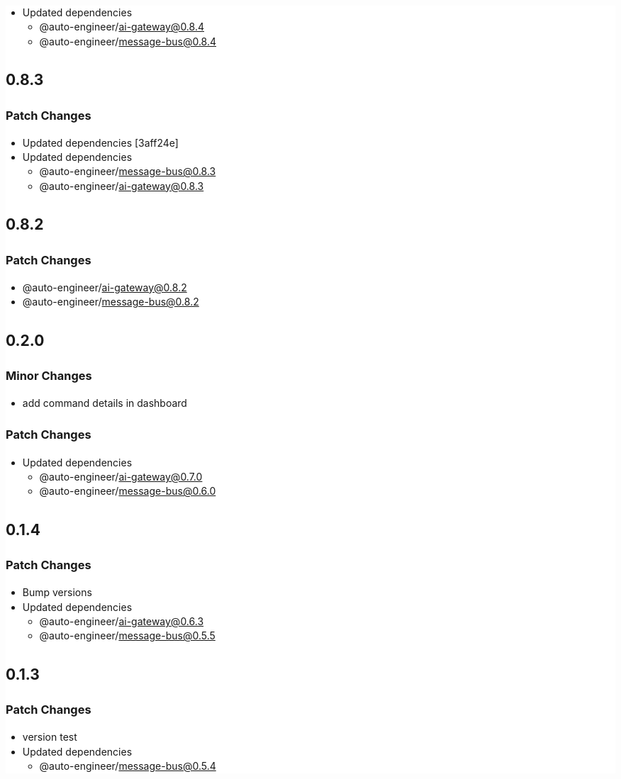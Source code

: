 - Updated dependencies
  - @auto-engineer/ai-gateway@0.8.4
  - @auto-engineer/message-bus@0.8.4

## 0.8.3

### Patch Changes

- Updated dependencies [3aff24e]
- Updated dependencies
  - @auto-engineer/message-bus@0.8.3
  - @auto-engineer/ai-gateway@0.8.3

## 0.8.2

### Patch Changes

- @auto-engineer/ai-gateway@0.8.2
- @auto-engineer/message-bus@0.8.2

## 0.2.0

### Minor Changes

- add command details in dashboard

### Patch Changes

- Updated dependencies
  - @auto-engineer/ai-gateway@0.7.0
  - @auto-engineer/message-bus@0.6.0

## 0.1.4

### Patch Changes

- Bump versions
- Updated dependencies
  - @auto-engineer/ai-gateway@0.6.3
  - @auto-engineer/message-bus@0.5.5

## 0.1.3

### Patch Changes

- version test
- Updated dependencies
  - @auto-engineer/message-bus@0.5.4
